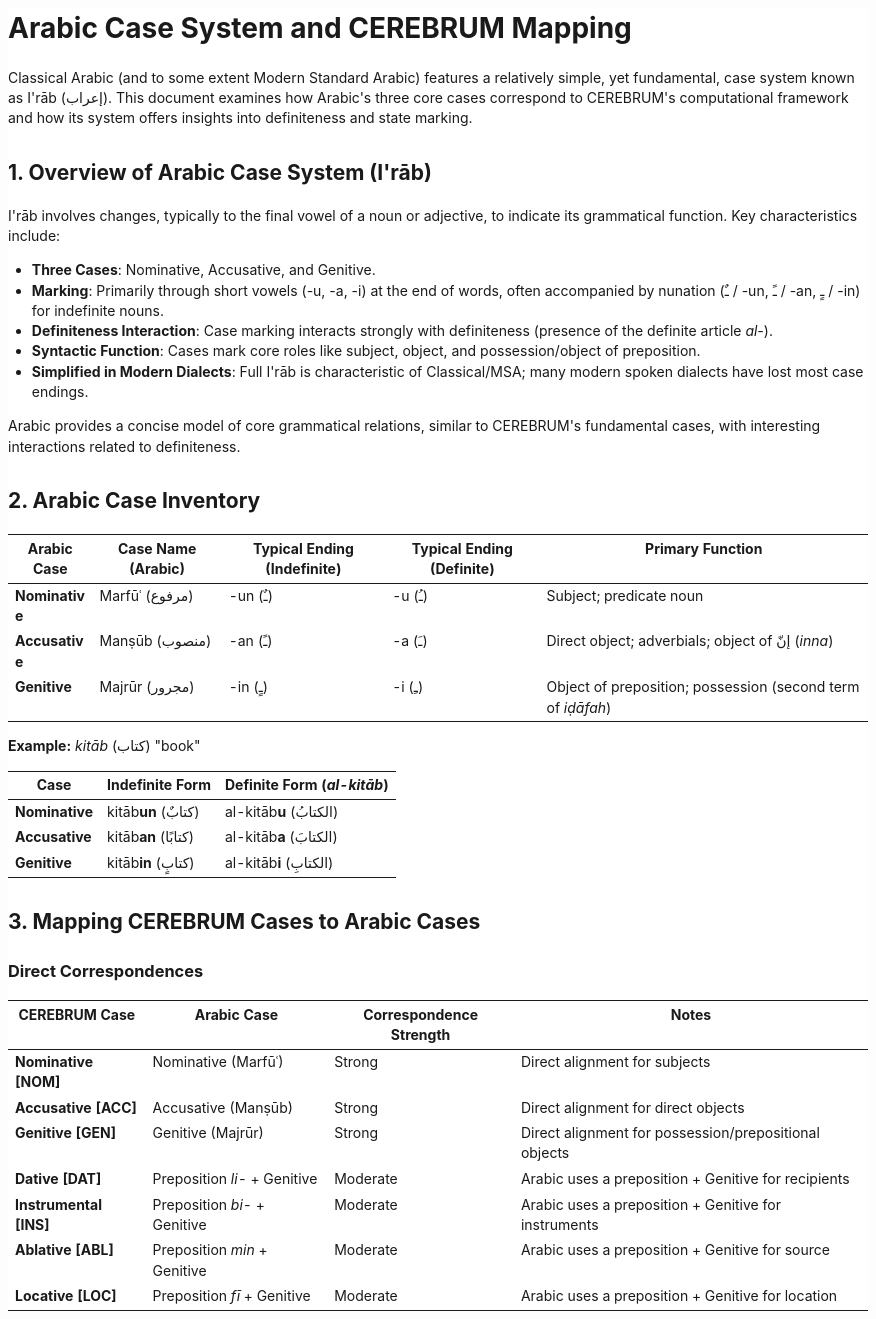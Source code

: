 # Arabic Case System and CEREBRUM Mapping

Classical Arabic (and to some extent Modern Standard Arabic) features a relatively simple, yet fundamental, case system known as I'rāb (إعراب). This document examines how Arabic's three core cases correspond to CEREBRUM's computational framework and how its system offers insights into definiteness and state marking.

## 1. Overview of Arabic Case System (I'rāb)

I'rāb involves changes, typically to the final vowel of a noun or adjective, to indicate its grammatical function. Key characteristics include:

- **Three Cases**: Nominative, Accusative, and Genitive.
- **Marking**: Primarily through short vowels (-u, -a, -i) at the end of words, often accompanied by nunation (ـٌ / -un, ـً / -an, ـٍ / -in) for indefinite nouns.
- **Definiteness Interaction**: Case marking interacts strongly with definiteness (presence of the definite article *al-*).
- **Syntactic Function**: Cases mark core roles like subject, object, and possession/object of preposition.
- **Simplified in Modern Dialects**: Full I'rāb is characteristic of Classical/MSA; many modern spoken dialects have lost most case endings.

Arabic provides a concise model of core grammatical relations, similar to CEREBRUM's fundamental cases, with interesting interactions related to definiteness.

## 2. Arabic Case Inventory

| Arabic Case | Case Name (Arabic) | Typical Ending (Indefinite) | Typical Ending (Definite) | Primary Function |
|-------------|--------------------|-----------------------------|---------------------------|------------------|
| **Nominative** | Marfūʿ (مرفوع) | -un (ـٌ) | -u (ـُ) | Subject; predicate noun |
| **Accusative** | Manṣūb (منصوب) | -an (ـً) | -a (ـَ) | Direct object; adverbials; object of إنّ (*inna*) |
| **Genitive** | Majrūr (مجرور) | -in (ـٍ) | -i (ـِ) | Object of preposition; possession (second term of *iḍāfah*) |

**Example:** *kitāb* (كتاب) "book"

| Case | Indefinite Form | Definite Form (*al-kitāb*) |
|------|-----------------|--------------------------|
| **Nominative** | kitāb**un** (كتابٌ) | al-kitāb**u** (الكتابُ) |
| **Accusative** | kitāb**an** (كتابًا) | al-kitāb**a** (الكتابَ) |
| **Genitive** | kitāb**in** (كتابٍ) | al-kitāb**i** (الكتابِ) |

## 3. Mapping CEREBRUM Cases to Arabic Cases

### Direct Correspondences

| CEREBRUM Case | Arabic Case | Correspondence Strength | Notes |
|---------------|-------------|-------------------------|-------|
| **Nominative [NOM]** | Nominative (Marfūʿ) | Strong | Direct alignment for subjects |
| **Accusative [ACC]** | Accusative (Manṣūb) | Strong | Direct alignment for direct objects |
| **Genitive [GEN]** | Genitive (Majrūr) | Strong | Direct alignment for possession/prepositional objects |
| **Dative [DAT]** | Preposition *li-* + Genitive | Moderate | Arabic uses a preposition + Genitive for recipients |
| **Instrumental [INS]** | Preposition *bi-* + Genitive | Moderate | Arabic uses a preposition + Genitive for instruments |
| **Ablative [ABL]** | Preposition *min* + Genitive | Moderate | Arabic uses a preposition + Genitive for source |
| **Locative [LOC]** | Preposition *fī* + Genitive | Moderate | Arabic uses a preposition + Genitive for location |